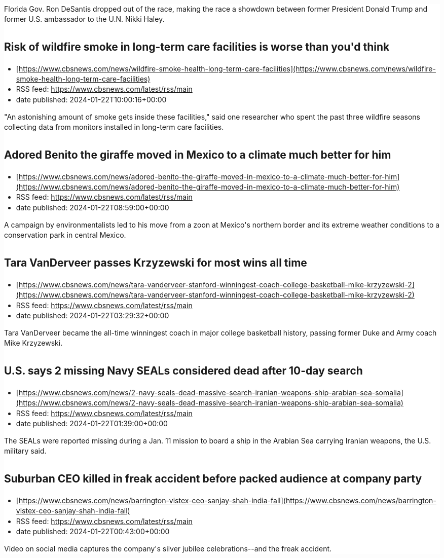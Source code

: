 Florida Gov. Ron DeSantis dropped out​ of the race, making the race a showdown between former President Donald Trump and former U.S. ambassador to the U.N. Nikki Haley​.

## Risk of wildfire smoke in long-term care facilities is worse than you'd think
 - [https://www.cbsnews.com/news/wildfire-smoke-health-long-term-care-facilities](https://www.cbsnews.com/news/wildfire-smoke-health-long-term-care-facilities)
 - RSS feed: https://www.cbsnews.com/latest/rss/main
 - date published: 2024-01-22T10:00:16+00:00

"An astonishing amount of smoke gets inside these facilities," said one researcher who spent the past three wildfire seasons collecting data from monitors installed in long-term care facilities.

## Adored Benito the giraffe moved in Mexico to a climate much better for him
 - [https://www.cbsnews.com/news/adored-benito-the-giraffe-moved-in-mexico-to-a-climate-much-better-for-him](https://www.cbsnews.com/news/adored-benito-the-giraffe-moved-in-mexico-to-a-climate-much-better-for-him)
 - RSS feed: https://www.cbsnews.com/latest/rss/main
 - date published: 2024-01-22T08:59:00+00:00

A campaign by environmentalists led to his move from a zoon at Mexico's northern border and its extreme weather conditions to a conservation park in central Mexico.

## Tara VanDerveer passes Krzyzewski for most wins all time
 - [https://www.cbsnews.com/news/tara-vanderveer-stanford-winningest-coach-college-basketball-mike-krzyzewski-2](https://www.cbsnews.com/news/tara-vanderveer-stanford-winningest-coach-college-basketball-mike-krzyzewski-2)
 - RSS feed: https://www.cbsnews.com/latest/rss/main
 - date published: 2024-01-22T03:29:32+00:00

Tara VanDerveer became the all-time winningest coach in major college basketball history, passing former Duke and Army coach Mike Krzyzewski.

## U.S. says 2 missing Navy SEALs considered dead after 10-day search
 - [https://www.cbsnews.com/news/2-navy-seals-dead-massive-search-iranian-weapons-ship-arabian-sea-somalia](https://www.cbsnews.com/news/2-navy-seals-dead-massive-search-iranian-weapons-ship-arabian-sea-somalia)
 - RSS feed: https://www.cbsnews.com/latest/rss/main
 - date published: 2024-01-22T01:39:00+00:00

The SEALs were reported missing during a Jan. 11 mission to board a ship in the Arabian Sea carrying Iranian weapons, the U.S. military said.

## Suburban CEO killed in freak accident before packed audience at company party
 - [https://www.cbsnews.com/news/barrington-vistex-ceo-sanjay-shah-india-fall](https://www.cbsnews.com/news/barrington-vistex-ceo-sanjay-shah-india-fall)
 - RSS feed: https://www.cbsnews.com/latest/rss/main
 - date published: 2024-01-22T00:43:00+00:00

Video on social media captures the company's silver jubilee celebrations--and the freak accident.

